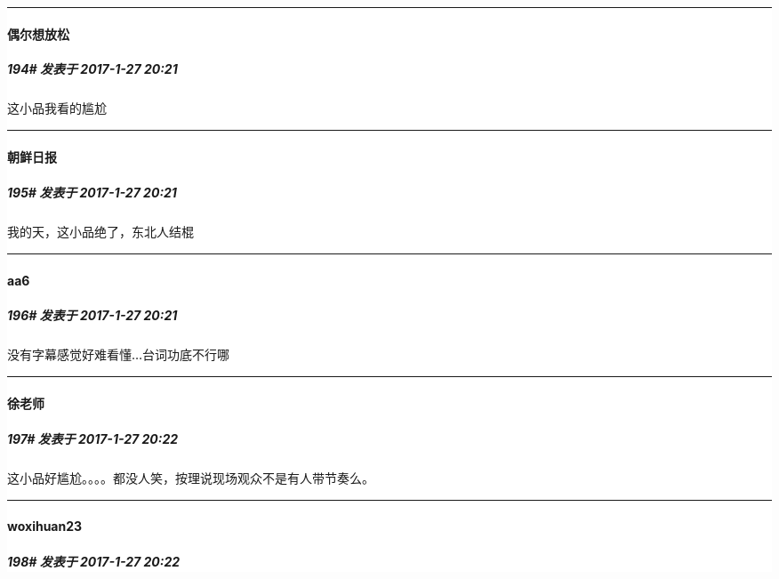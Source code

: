 


*****

####  偶尔想放松  
##### 194#       发表于 2017-1-27 20:21




这小品我看的尴尬







*****

####  朝鲜日报  
##### 195#       发表于 2017-1-27 20:21




我的天，这小品绝了，东北人结棍







*****

####  aa6  
##### 196#       发表于 2017-1-27 20:21




没有字幕感觉好难看懂…台词功底不行哪







*****

####  徐老师  
##### 197#       发表于 2017-1-27 20:22




这小品好尴尬。。。。都没人笑，按理说现场观众不是有人带节奏么。







*****

####  woxihuan23  
##### 198#       发表于 2017-1-27 20:22

